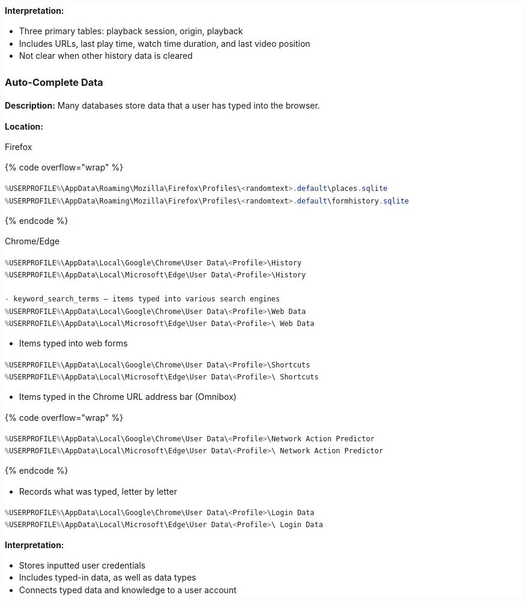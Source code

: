 **Interpretation:**

* Three primary tables: playback session, origin, playback
* Includes URLs, last play time, watch time duration, and last video position
* Not clear when other history data is cleared

### Auto-Complete Data

**Description:** Many databases store data that a user has typed into the browser.&#x20;

**Location:**

Firefox

{% code overflow="wrap" %}
```cs
%USERPROFILE%\AppData\Roaming\Mozilla\Firefox\Profiles\<randomtext>.default\places.sqlite
%USERPROFILE%\AppData\Roaming\Mozilla\Firefox\Profiles\<randomtext>.default\formhistory.sqlite
```
{% endcode %}

Chrome/Edge

```cs
%USERPROFILE%\AppData\Local\Google\Chrome\User Data\<Profile>\History
%USERPROFILE%\AppData\Local\Microsoft\Edge\User Data\<Profile>\History

- keyword_search_terms – items typed into various search engines
%USERPROFILE%\AppData\Local\Google\Chrome\User Data\<Profile>\Web Data
%USERPROFILE%\AppData\Local\Microsoft\Edge\User Data\<Profile>\ Web Data
```

* Items typed into web forms

```cs
%USERPROFILE%\AppData\Local\Google\Chrome\User Data\<Profile>\Shortcuts
%USERPROFILE%\AppData\Local\Microsoft\Edge\User Data\<Profile>\ Shortcuts
```

* Items typed in the Chrome URL address bar (Omnibox)

{% code overflow="wrap" %}
```cs
%USERPROFILE%\AppData\Local\Google\Chrome\User Data\<Profile>\Network Action Predictor
%USERPROFILE%\AppData\Local\Microsoft\Edge\User Data\<Profile>\ Network Action Predictor 
```
{% endcode %}

* Records what was typed, letter by letter

```cs
%USERPROFILE%\AppData\Local\Google\Chrome\User Data\<Profile>\Login Data
%USERPROFILE%\AppData\Local\Microsoft\Edge\User Data\<Profile>\ Login Data
```

**Interpretation:**

* Stores inputted user credentials&#x20;
* Includes typed-in data, as well as data types
* Connects typed data and knowledge to a user account
